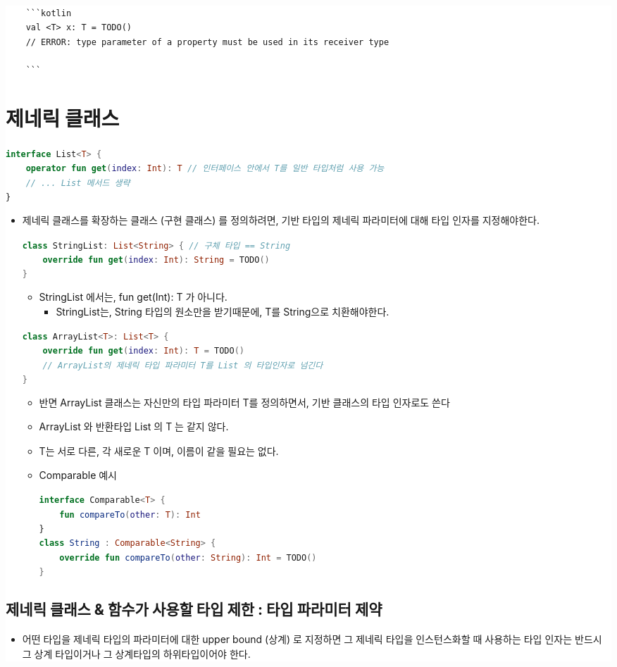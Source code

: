         ```kotlin
        val <T> x: T = TODO() 
        // ERROR: type parameter of a property must be used in its receiver type
        
        ```
        

# 제네릭 클래스

```kotlin
interface List<T> {
	operator fun get(index: Int): T // 인터페이스 안에서 T를 일반 타입처럼 사용 가능
	// ... List 메서드 생략
}
```

- 제네릭 클래스를 확장하는 클래스 (구현 클래스) 를 정의하려면,
기반 타입의 제네릭 파라미터에 대해 타입 인자를 지정해야한다.
    
    ```kotlin
    class StringList: List<String> { // 구체 타입 == String
    	override fun get(index: Int): String = TODO() 
    }
    
    ```
    
    - StringList 에서는, fun get(Int): T 가 아니다.
        - StringList는, String 타입의 원소만을 받기때문에, T를 String으로 치환해야한다.
    
    ```kotlin
    class ArrayList<T>: List<T> {
    	override fun get(index: Int): T = TODO() 
    	// ArrayList의 제네릭 타입 파라미터 T를 List 의 타입인자로 넘긴다
    }
    ```
    
    - 반면 ArrayList 클래스는 자신만의 타입 파라미터 T를 정의하면서, 기반 클래스의 타입 인자로도 쓴다
    - ArrayList<T> 와 반환타입 List<T> 의 T 는 같지 않다.
    - T는 서로 다른, 각 새로운 T 이며, 이름이 같을 필요는 없다.
    - Comparable 예시
        
        ```kotlin
        interface Comparable<T> {
        	fun compareTo(other: T): Int
        }
        class String : Comparable<String> {
        	override fun compareTo(other: String): Int = TODO()
        }
        
        ```
        

## 제네릭 클래스 & 함수가 사용할 타입 제한 : 타입 파라미터 제약

- 어떤 타입을 제네릭 타입의
파라미터에 대한 upper bound (상계) 로 지정하면 
그 제네릭 타입을 인스턴스화할 때 사용하는 타입 인자는 
반드시 그 상계 타입이거나 그 상계타입의 하위타입이어야 한다.
    